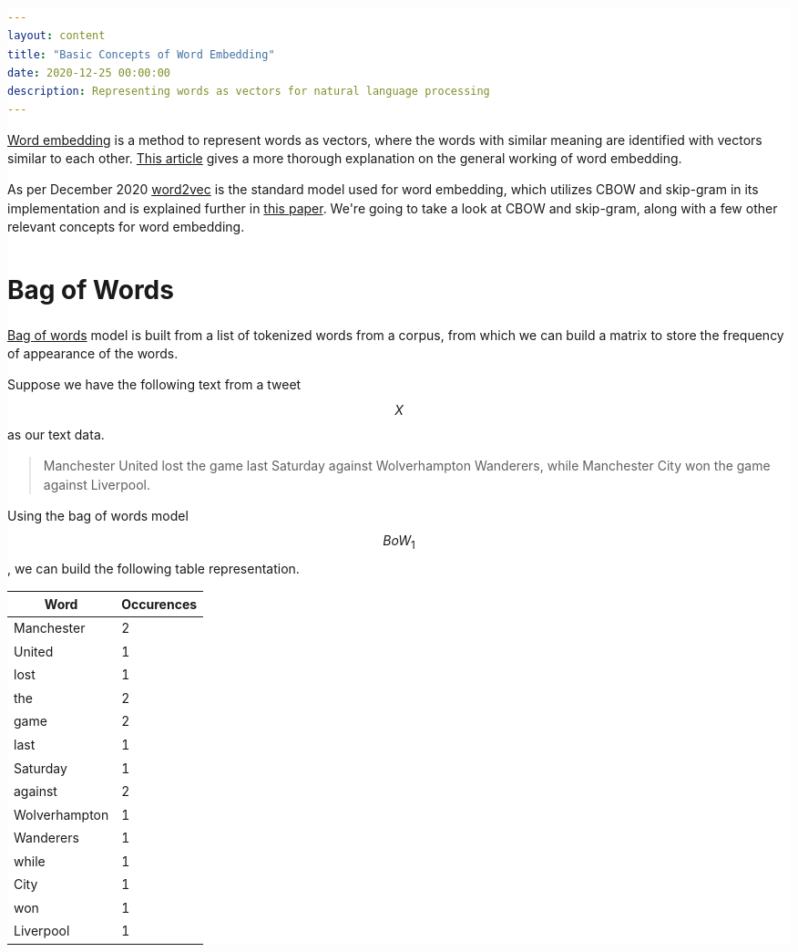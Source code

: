 ```yaml
---
layout: content
title: "Basic Concepts of Word Embedding"
date: 2020-12-25 00:00:00
description: Representing words as vectors for natural language processing
---
```


[Word embedding](https://machinelearningmastery.com/what-are-word-embeddings/) is a method to represent words as vectors, where the words with similar meaning are identified with vectors similar to each other. [This article](https://towardsdatascience.com/word-embeddings-exploration-explanation-and-exploitation-with-code-in-python-5dac99d5d795) gives a more thorough explanation on the general working of word embedding.

As per December 2020 [word2vec](https://arxiv.org/pdf/1301.3781v3.pdf) is the standard model used for word embedding, which utilizes CBOW and skip-gram in its implementation and is explained further in [this paper]((https://arxiv.org/pdf/1411.2738.pdf)). We're going to take a look at CBOW and skip-gram, along with a few other relevant concepts for word embedding.

# Bag of Words

[Bag of words](https://en.wikipedia.org/wiki/Bag-of-words_model) model is built from a list of tokenized words from a corpus, from which we can build a matrix to store the frequency of appearance of the words.

Suppose we have the following text from a tweet $$X$$ as our text data.

> Manchester United lost the game last Saturday against Wolverhampton Wanderers, while Manchester City won the game against Liverpool.

Using the bag of words model $$BoW_1$$, we can build the following table representation.

| Word          | Occurences |
|---------------|------------|
| Manchester    | 2          |
| United        | 1          |
| lost          | 1          |
| the           | 2          |
| game          | 2          |
| last          | 1          |
| Saturday      | 1          |
| against       | 2          |
| Wolverhampton | 1          |
| Wanderers     | 1          |
| while         | 1          |
| City          | 1          |
| won           | 1          |
| Liverpool     | 1          |
